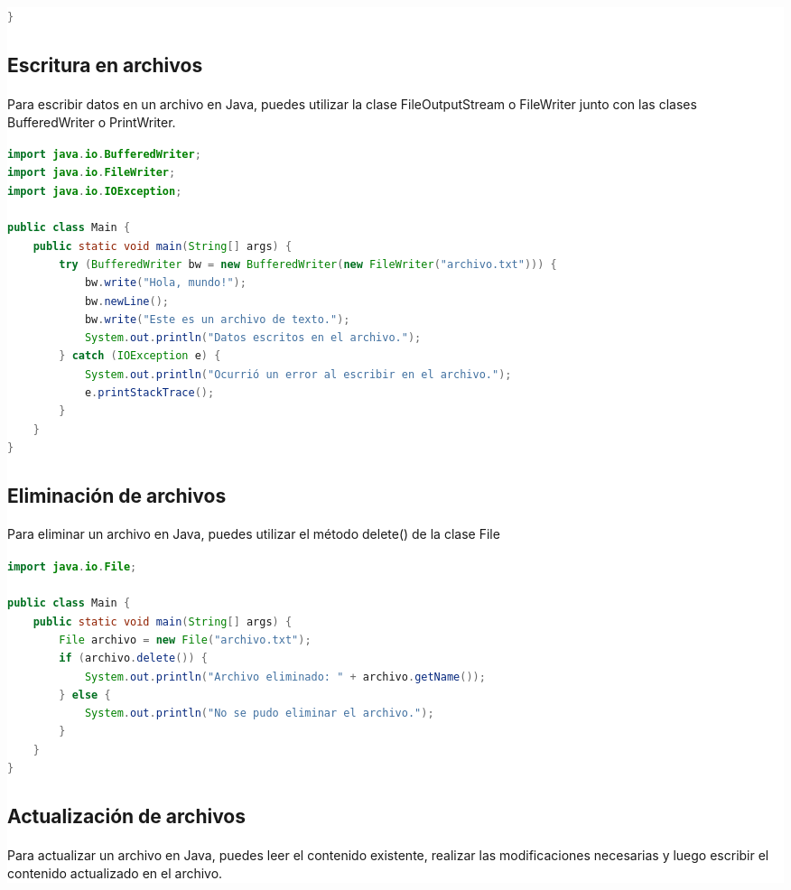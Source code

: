 ```java
}
```

## Escritura en archivos

Para escribir datos en un archivo en Java, puedes utilizar la clase FileOutputStream o FileWriter junto con las clases BufferedWriter o PrintWriter.

```java
import java.io.BufferedWriter;
import java.io.FileWriter;
import java.io.IOException;

public class Main {
    public static void main(String[] args) {
        try (BufferedWriter bw = new BufferedWriter(new FileWriter("archivo.txt"))) {
            bw.write("Hola, mundo!");
            bw.newLine();
            bw.write("Este es un archivo de texto.");
            System.out.println("Datos escritos en el archivo.");
        } catch (IOException e) {
            System.out.println("Ocurrió un error al escribir en el archivo.");
            e.printStackTrace();
        }
    }
}

```

## Eliminación de archivos

Para eliminar un archivo en Java, puedes utilizar el método delete() de la clase File

```java
import java.io.File;

public class Main {
    public static void main(String[] args) {
        File archivo = new File("archivo.txt");
        if (archivo.delete()) {
            System.out.println("Archivo eliminado: " + archivo.getName());
        } else {
            System.out.println("No se pudo eliminar el archivo.");
        }
    }
}

```

## Actualización de archivos

Para actualizar un archivo en Java, puedes leer el contenido existente, realizar las modificaciones necesarias y luego escribir el contenido actualizado en el archivo.

